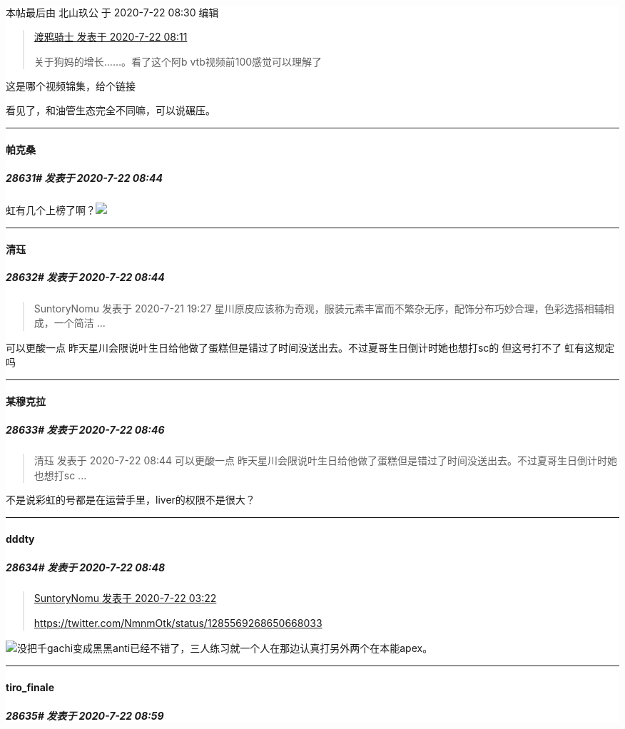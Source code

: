 
 本帖最后由 北山玖公 于 2020-7-22 08:30 编辑 
<blockquote><a href="httphttps://bbs.saraba1st.com/2b/forum.php?mod=redirect&amp;goto=findpost&amp;pid=48180273&amp;ptid=1941579" target="_blank">渡鸦骑士 发表于 2020-7-22 08:11</a>

关于狗妈的增长……。看了这个阿b vtb视频前100感觉可以理解了</blockquote>
这是哪个视频锦集，给个链接

看见了，和油管生态完全不同嘛，可以说碾压。


-----

####  帕克桑  
##### 28631#       发表于 2020-7-22 08:44


虹有几个上榜了啊？<img src="https://static.saraba1st.com/image/smiley/face2017/067.png" referrerpolicy="no-referrer">


-----

####  清珏  
##### 28632#       发表于 2020-7-22 08:44


<blockquote>SuntoryNomu 发表于 2020-7-21 19:27
星川原皮应该称为奇观，服装元素丰富而不繁杂无序，配饰分布巧妙合理，色彩选搭相辅相成，一个简洁 ...</blockquote>
可以更酸一点 昨天星川会限说叶生日给他做了蛋糕但是错过了时间没送出去。不过夏哥生日倒计时她也想打sc的 但这号打不了 虹有这规定吗


-----

####  某穆克拉  
##### 28633#       发表于 2020-7-22 08:46


<blockquote>清珏 发表于 2020-7-22 08:44
可以更酸一点 昨天星川会限说叶生日给他做了蛋糕但是错过了时间没送出去。不过夏哥生日倒计时她也想打sc ...</blockquote>
不是说彩虹的号都是在运营手里，liver的权限不是很大？


-----

####  dddty  
##### 28634#       发表于 2020-7-22 08:48


<blockquote><a href="httphttps://bbs.saraba1st.com/2b/forum.php?mod=redirect&amp;goto=findpost&amp;pid=48179954&amp;ptid=1941579" target="_blank">SuntoryNomu 发表于 2020-7-22 03:22</a>

https://twitter.com/NmnmOtk/status/1285569268650668033</blockquote>
<img src="https://static.saraba1st.com/image/smiley/face2017/047.png" referrerpolicy="no-referrer">没把千gachi变成黑黑anti已经不错了，三人练习就一个人在那边认真打另外两个在本能apex。


-----

####  tiro_finale  
##### 28635#       发表于 2020-7-22 08:59
